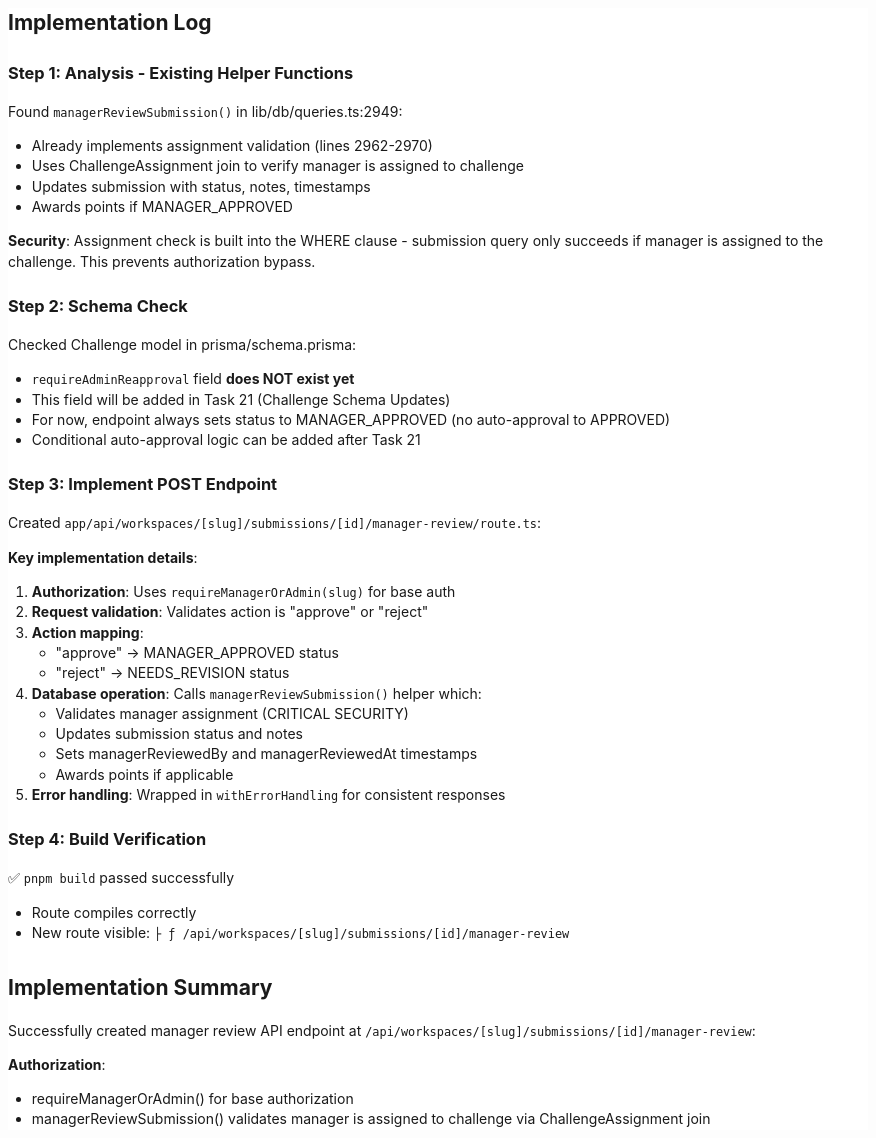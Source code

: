 ## Implementation Log

### Step 1: Analysis - Existing Helper Functions

Found `managerReviewSubmission()` in lib/db/queries.ts:2949:
- Already implements assignment validation (lines 2962-2970)
- Uses ChallengeAssignment join to verify manager is assigned to challenge
- Updates submission with status, notes, timestamps
- Awards points if MANAGER_APPROVED

**Security**: Assignment check is built into the WHERE clause - submission query only succeeds if manager is assigned to the challenge. This prevents authorization bypass.

### Step 2: Schema Check

Checked Challenge model in prisma/schema.prisma:
- `requireAdminReapproval` field **does NOT exist yet**
- This field will be added in Task 21 (Challenge Schema Updates)
- For now, endpoint always sets status to MANAGER_APPROVED (no auto-approval to APPROVED)
- Conditional auto-approval logic can be added after Task 21

### Step 3: Implement POST Endpoint

Created `app/api/workspaces/[slug]/submissions/[id]/manager-review/route.ts`:

**Key implementation details**:
1. **Authorization**: Uses `requireManagerOrAdmin(slug)` for base auth
2. **Request validation**: Validates action is "approve" or "reject"
3. **Action mapping**:
   - "approve" → MANAGER_APPROVED status
   - "reject" → NEEDS_REVISION status
4. **Database operation**: Calls `managerReviewSubmission()` helper which:
   - Validates manager assignment (CRITICAL SECURITY)
   - Updates submission status and notes
   - Sets managerReviewedBy and managerReviewedAt timestamps
   - Awards points if applicable
5. **Error handling**: Wrapped in `withErrorHandling` for consistent responses

### Step 4: Build Verification

✅ `pnpm build` passed successfully
- Route compiles correctly
- New route visible: `├ ƒ /api/workspaces/[slug]/submissions/[id]/manager-review`

## Implementation Summary

Successfully created manager review API endpoint at `/api/workspaces/[slug]/submissions/[id]/manager-review`:

**Authorization**:
- requireManagerOrAdmin() for base authorization
- managerReviewSubmission() validates manager is assigned to challenge via ChallengeAssignment join
